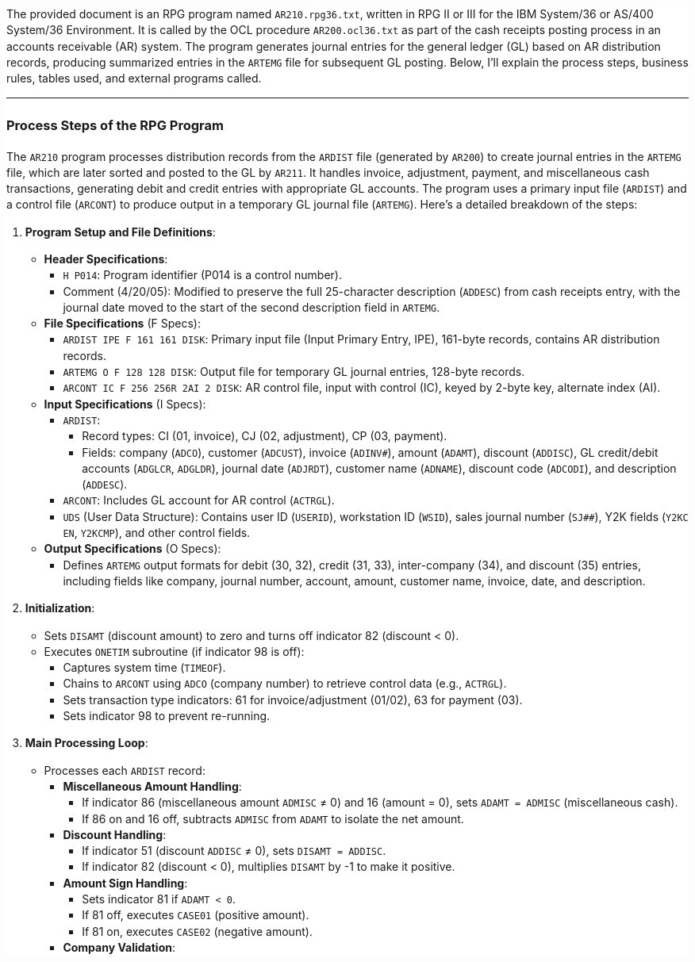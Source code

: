 The provided document is an RPG program named `AR210.rpg36.txt`, written in RPG II or III for the IBM System/36 or AS/400 System/36 Environment. It is called by the OCL procedure `AR200.ocl36.txt` as part of the cash receipts posting process in an accounts receivable (AR) system. The program generates journal entries for the general ledger (GL) based on AR distribution records, producing summarized entries in the `ARTEMG` file for subsequent GL posting. Below, I’ll explain the process steps, business rules, tables used, and external programs called.

---

### Process Steps of the RPG Program

The `AR210` program processes distribution records from the `ARDIST` file (generated by `AR200`) to create journal entries in the `ARTEMG` file, which are later sorted and posted to the GL by `AR211`. It handles invoice, adjustment, payment, and miscellaneous cash transactions, generating debit and credit entries with appropriate GL accounts. The program uses a primary input file (`ARDIST`) and a control file (`ARCONT`) to produce output in a temporary GL journal file (`ARTEMG`). Here’s a detailed breakdown of the steps:

1. **Program Setup and File Definitions**:
   - **Header Specifications**:
     - `H P014`: Program identifier (P014 is a control number).
     - Comment (4/20/05): Modified to preserve the full 25-character description (`ADDESC`) from cash receipts entry, with the journal date moved to the start of the second description field in `ARTEMG`.
   - **File Specifications** (F Specs):
     - `ARDIST IPE F 161 161 DISK`: Primary input file (Input Primary Entry, IPE), 161-byte records, contains AR distribution records.
     - `ARTEMG O F 128 128 DISK`: Output file for temporary GL journal entries, 128-byte records.
     - `ARCONT IC F 256 256R 2AI 2 DISK`: AR control file, input with control (IC), keyed by 2-byte key, alternate index (AI).
   - **Input Specifications** (I Specs):
     - `ARDIST`:
       - Record types: CI (01, invoice), CJ (02, adjustment), CP (03, payment).
       - Fields: company (`ADCO`), customer (`ADCUST`), invoice (`ADINV#`), amount (`ADAMT`), discount (`ADDISC`), GL credit/debit accounts (`ADGLCR`, `ADGLDR`), journal date (`ADJRDT`), customer name (`ADNAME`), discount code (`ADCODI`), and description (`ADDESC`).
     - `ARCONT`: Includes GL account for AR control (`ACTRGL`).
     - `UDS` (User Data Structure): Contains user ID (`USERID`), workstation ID (`WSID`), sales journal number (`SJ##`), Y2K fields (`Y2KCEN`, `Y2KCMP`), and other control fields.
   - **Output Specifications** (O Specs):
     - Defines `ARTEMG` output formats for debit (30, 32), credit (31, 33), inter-company (34), and discount (35) entries, including fields like company, journal number, account, amount, customer name, invoice, date, and description.

2. **Initialization**:
   - Sets `DISAMT` (discount amount) to zero and turns off indicator 82 (discount < 0).
   - Executes `ONETIM` subroutine (if indicator 98 is off):
     - Captures system time (`TIMEOF`).
     - Chains to `ARCONT` using `ADCO` (company number) to retrieve control data (e.g., `ACTRGL`).
     - Sets transaction type indicators: 61 for invoice/adjustment (01/02), 63 for payment (03).
     - Sets indicator 98 to prevent re-running.

3. **Main Processing Loop**:
   - Processes each `ARDIST` record:
     - **Miscellaneous Amount Handling**:
       - If indicator 86 (miscellaneous amount `ADMISC` ≠ 0) and 16 (amount = 0), sets `ADAMT = ADMISC` (miscellaneous cash).
       - If 86 on and 16 off, subtracts `ADMISC` from `ADAMT` to isolate the net amount.
     - **Discount Handling**:
       - If indicator 51 (discount `ADDISC` ≠ 0), sets `DISAMT = ADDISC`.
       - If indicator 82 (discount < 0), multiplies `DISAMT` by -1 to make it positive.
     - **Amount Sign Handling**:
       - Sets indicator 81 if `ADAMT < 0`.
       - If 81 off, executes `CASE01` (positive amount).
       - If 81 on, executes `CASE02` (negative amount).
     - **Company Validation**: